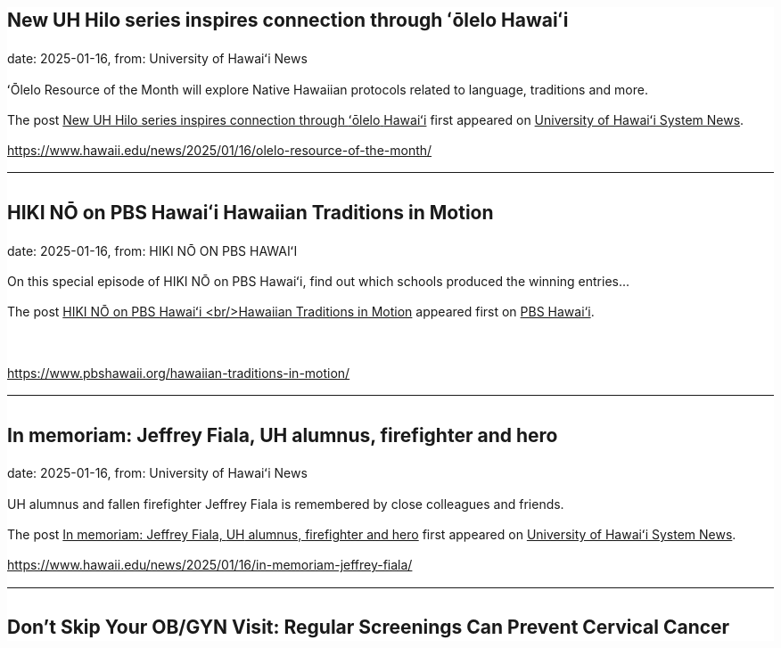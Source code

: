 ## New UH Hilo series inspires connection through ʻōlelo Hawaiʻi

date: 2025-01-16, from: University of Hawaiʻi News

<p><span aria-label="Olelo">&#699;&#332;lelo</span> Resource of the Month will explore Native Hawaiian protocols related to language, traditions and more.</p>
The post <a href="https://www.hawaii.edu/news/2025/01/16/olelo-resource-of-the-month/">New <abbr>UH</abbr> Hilo series inspires connection through <span aria-label="olelo">ʻōlelo</span> <span aria-label="Hawaii">Hawaiʻi</span></a> first appeared on <a href="https://www.hawaii.edu/news">University of Hawaiʻi System News</a>. 

<br> 

<https://www.hawaii.edu/news/2025/01/16/olelo-resource-of-the-month/>

---

## HIKI NŌ on PBS Hawaiʻi Hawaiian Traditions in Motion

date: 2025-01-16, from: HIKI NŌ ON PBS HAWAIʻI

<p>On this special episode of HIKI NŌ on PBS Hawaiʻi, find out which schools produced the winning entries...</p>
<p>The post <a href="https://www.pbshawaii.org/hawaiian-traditions-in-motion/">HIKI NŌ on PBS Hawaiʻi &lt;br/&gt;Hawaiian Traditions in Motion</a> appeared first on <a href="https://www.pbshawaii.org">PBS Hawai‘i</a>.</p>
 

<br> 

<https://www.pbshawaii.org/hawaiian-traditions-in-motion/>

---

## In memoriam: Jeffrey Fiala, UH alumnus, firefighter and hero

date: 2025-01-16, from: University of Hawaiʻi News

<p><abbr>UH</abbr> alumnus and fallen firefighter Jeffrey Fiala is remembered by close colleagues and friends.</p>
The post <a href="https://www.hawaii.edu/news/2025/01/16/in-memoriam-jeffrey-fiala/">In memoriam: Jeffrey Fiala, <abbr>UH</abbr> alumnus, firefighter and hero</a> first appeared on <a href="https://www.hawaii.edu/news">University of Hawaiʻi System News</a>. 

<br> 

<https://www.hawaii.edu/news/2025/01/16/in-memoriam-jeffrey-fiala/>

---

## Don’t Skip Your OB/GYN Visit: Regular Screenings Can Prevent Cervical Cancer
